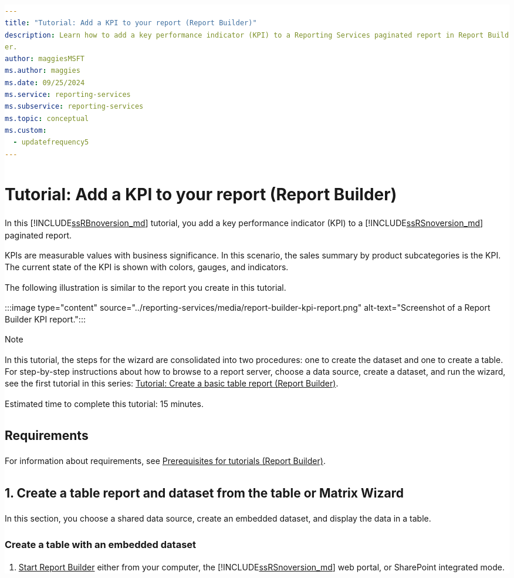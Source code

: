```yaml
---
title: "Tutorial: Add a KPI to your report (Report Builder)"
description: Learn how to add a key performance indicator (KPI) to a Reporting Services paginated report in Report Builder.
author: maggiesMSFT
ms.author: maggies
ms.date: 09/25/2024
ms.service: reporting-services
ms.subservice: reporting-services
ms.topic: conceptual
ms.custom:
  - updatefrequency5
---
```

# Tutorial: Add a KPI to your report (Report Builder)
In this [!INCLUDE[ssRBnoversion_md](../includes/ssrbnoversion.md)] tutorial, you add a key performance indicator (KPI) to a [!INCLUDE[ssRSnoversion_md](../includes/ssrsnoversion-md.md)] paginated report.  

KPIs are measurable values with business significance. In this scenario, the sales summary by product subcategories is the KPI. The current state of the KPI is shown with colors, gauges, and indicators.
  
The following illustration is similar to the report you create in this tutorial.  

:::image type="content" source="../reporting-services/media/report-builder-kpi-report.png" alt-text="Screenshot of a Report Builder KPI report.":::
    
> [!NOTE]  
> In this tutorial, the steps for the wizard are consolidated into two procedures: one to create the dataset and one to create a table. For step-by-step instructions about how to browse to a report server, choose a data source, create a dataset, and run the wizard, see the first tutorial in this series: [Tutorial: Create a basic table report &#40;Report Builder&#41;](../reporting-services/tutorial-creating-a-basic-table-report-report-builder.md).  
  
Estimated time to complete this tutorial: 15 minutes.  
  
## Requirements  
For information about requirements, see [Prerequisites for tutorials &#40;Report Builder&#41;](../reporting-services/prerequisites-for-tutorials-report-builder.md).  
  
## <a name="Table"></a>1. Create a table report and dataset from the table or Matrix Wizard  
In this section, you choose a shared data source, create an embedded dataset, and display the data in a table.  
 
### Create a table with an embedded dataset  
  
1.  [Start Report Builder](../reporting-services/report-builder/start-report-builder.md) either from your computer, the [!INCLUDE[ssRSnoversion_md](../includes/ssrsnoversion-md.md)] web portal, or SharePoint integrated mode.  
  